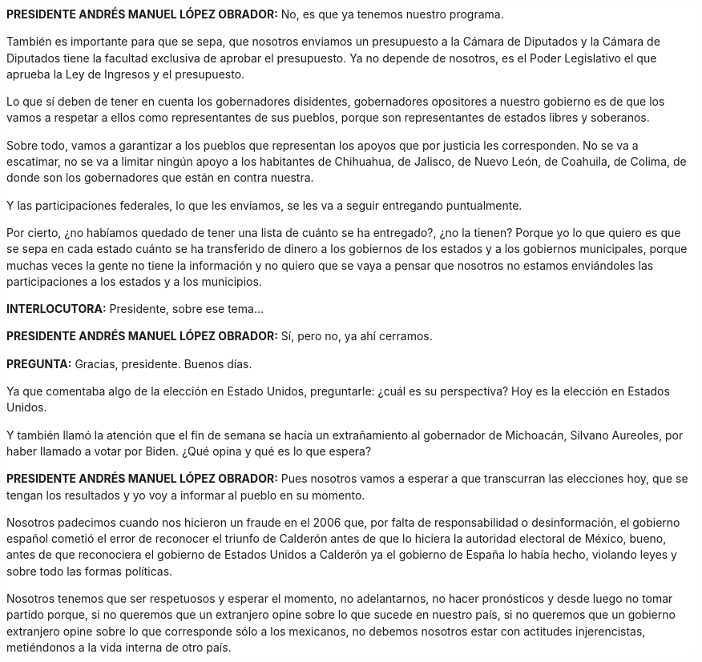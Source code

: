 **PRESIDENTE ANDRÉS MANUEL LÓPEZ OBRADOR:** No, es que ya tenemos nuestro
programa.

También es importante para que se sepa, que nosotros enviamos un presupuesto a
la Cámara de Diputados y la Cámara de Diputados tiene la facultad exclusiva de
aprobar el presupuesto. Ya no depende de nosotros, es el Poder Legislativo el
que aprueba la Ley de Ingresos y el presupuesto.

Lo que sí deben de tener en cuenta los gobernadores disidentes, gobernadores
opositores a nuestro gobierno es de que los vamos a respetar a ellos como
representantes de sus pueblos, porque son representantes de estados libres y
soberanos.

Sobre todo, vamos a garantizar a los pueblos que representan los apoyos que
por justicia les corresponden. No se va a escatimar, no se va a limitar ningún
apoyo a los habitantes de Chihuahua, de Jalisco, de Nuevo León, de Coahuila,
de Colima, de donde son los gobernadores que están en contra nuestra.

Y las participaciones federales, lo que les enviamos, se les va a seguir
entregando puntualmente.

Por cierto, ¿no habíamos quedado de tener una lista de cuánto se ha
entregado?, ¿no la tienen? Porque yo lo que quiero es que se sepa en cada
estado cuánto se ha transferido de dinero a los gobiernos de los estados y a
los gobiernos municipales, porque muchas veces la gente no tiene la
información y no quiero que se vaya a pensar que nosotros no estamos
enviándoles las participaciones a los estados y a los municipios.

**INTERLOCUTORA:** Presidente, sobre ese tema…

**PRESIDENTE ANDRÉS MANUEL LÓPEZ OBRADOR:** Sí, pero no, ya ahí cerramos.

**PREGUNTA:** Gracias, presidente. Buenos días.

Ya que comentaba algo de la elección en Estado Unidos, preguntarle: ¿cuál es
su perspectiva? Hoy es la elección en Estados Unidos.

Y también llamó la atención que el fin de semana se hacía un extrañamiento al
gobernador de Michoacán, Silvano Aureoles, por haber llamado a votar por
Biden. ¿Qué opina y qué es lo que espera?

**PRESIDENTE ANDRÉS MANUEL LÓPEZ OBRADOR:** Pues nosotros vamos a esperar a
que transcurran las elecciones hoy, que se tengan los resultados y yo voy a
informar al pueblo en su momento.

Nosotros padecimos cuando nos hicieron un fraude en el 2006 que, por falta de
responsabilidad o desinformación, el gobierno español cometió el error de
reconocer el triunfo de Calderón antes de que lo hiciera la autoridad
electoral de México, bueno, antes de que reconociera el gobierno de Estados
Unidos a Calderón ya el gobierno de España lo había hecho, violando leyes y
sobre todo las formas políticas.

Nosotros tenemos que ser respetuosos y esperar el momento, no adelantarnos, no
hacer pronósticos y desde luego no tomar partido porque, si no queremos que un
extranjero opine sobre lo que sucede en nuestro país, si no queremos que un
gobierno extranjero opine sobre lo que corresponde sólo a los mexicanos, no
debemos nosotros estar con actitudes injerencistas, metiéndonos a la vida
interna de otro país.
